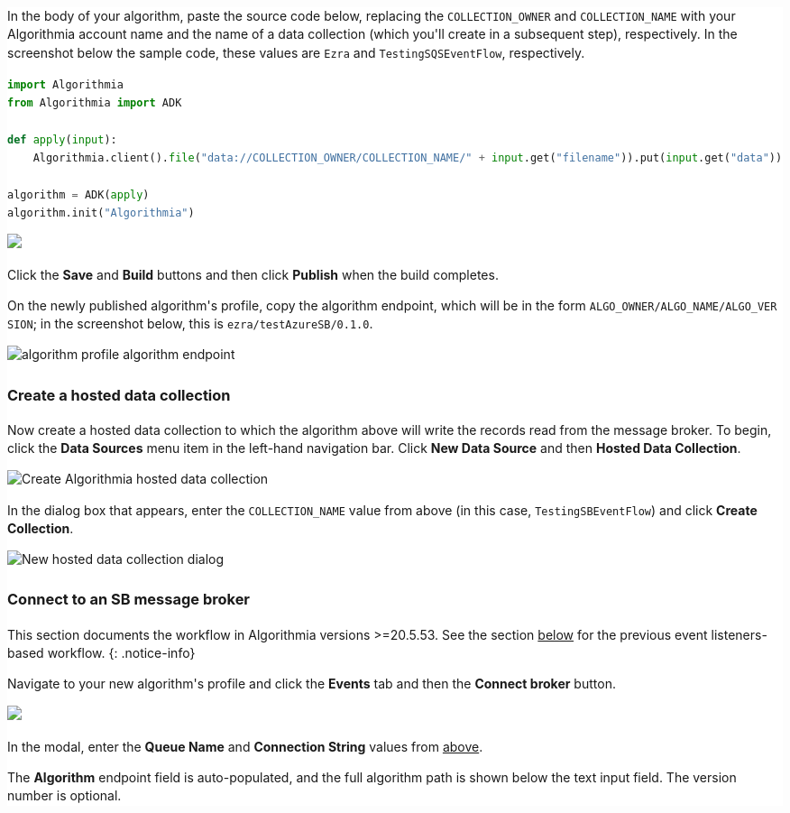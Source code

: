 In the body of your algorithm, paste the source code below, replacing the `COLLECTION_OWNER` and `COLLECTION_NAME` with your Algorithmia account name and the name of a data collection (which you'll create in a subsequent step), respectively. In the screenshot below the sample code, these values are `Ezra` and `TestingSQSEventFlow`, respectively.

```python
import Algorithmia
from Algorithmia import ADK

def apply(input):
    Algorithmia.client().file("data://COLLECTION_OWNER/COLLECTION_NAME/" + input.get("filename")).put(input.get("data"))

algorithm = ADK(apply)
algorithm.init("Algorithmia")
```

<img src="{{site.cdnurl}}{{site.baseurl}}/images/post_images/eventlisteners/algorithmia-web-ide-azure-sb-subscriber.png">

Click the **Save** and **Build** buttons and then click **Publish** when the build completes.

On the newly published algorithm's profile, copy the algorithm endpoint, which will be in the form `ALGO_OWNER/ALGO_NAME/ALGO_VERSION`; in the screenshot below, this is `ezra/testAzureSB/0.1.0`.

<img src="{{site.cdnurl}}{{site.baseurl}}/images/post_images/eventlisteners/algorithm-profile-algorithm-endpoint-sb-subscriber.png" alt="algorithm profile algorithm endpoint">

### Create a hosted data collection

Now create a hosted data collection to which the algorithm above will write the records read from the message broker. To begin, click the **Data Sources** menu item in the left-hand navigation bar. Click **New Data Source** and then **Hosted Data Collection**.

<img src="{{site.cdnurl}}{{site.baseurl}}/images/post_images/eventlisteners/create-hosted-data-collection.png" alt="Create Algorithmia hosted data collection">

In the dialog box that appears, enter the `COLLECTION_NAME` value from above (in this case, `TestingSBEventFlow`) and click **Create Collection**.

<img src="{{site.cdnurl}}{{site.baseurl}}/images/post_images/eventlisteners/new-collection-sb-event-flow.png" alt="New hosted data collection dialog">

### Connect to an SB message broker

This section documents the workflow in Algorithmia versions >=20.5.53. See the section [below](#create-an-event-listener) for the previous event listeners-based workflow.
{: .notice-info}

Navigate to your new algorithm's profile and click the **Events** tab and then the **Connect broker** button.

<img src="{{site.cdnurl}}{{site.baseurl}}/images/post_images/eventlisteners/connect_sb_broker_button.png">

In the modal, enter the **Queue Name** and **Connection String** values from [above](#create-a-service-bus-namespace-and-queue-using-an-arm-template).

The **Algorithm** endpoint field is auto-populated, and the full algorithm path is shown below the text input field. The version number is optional.
